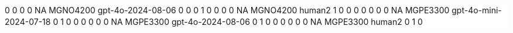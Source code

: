 <td>0</td>
<td>0</td>
<td>0</td>
<td>0</td>
<td>NA</td>
</tr>
<tr class="even">
<td>MGNO4200</td>
<td>gpt-4o-2024-08-06</td>
<td>0</td>
<td>0</td>
<td>0</td>
<td>1</td>
<td>0</td>
<td>0</td>
<td>0</td>
<td>0</td>
<td>NA</td>
</tr>
<tr class="odd">
<td>MGNO4200</td>
<td>human2</td>
<td>1</td>
<td>0</td>
<td>0</td>
<td>0</td>
<td>0</td>
<td>0</td>
<td>0</td>
<td>0</td>
<td>NA</td>
</tr>
<tr class="even">
<td>MGPE3300</td>
<td>gpt-4o-mini-2024-07-18</td>
<td>0</td>
<td>1</td>
<td>0</td>
<td>0</td>
<td>0</td>
<td>0</td>
<td>0</td>
<td>0</td>
<td>NA</td>
</tr>
<tr class="odd">
<td>MGPE3300</td>
<td>gpt-4o-2024-08-06</td>
<td>0</td>
<td>1</td>
<td>0</td>
<td>0</td>
<td>0</td>
<td>0</td>
<td>0</td>
<td>0</td>
<td>NA</td>
</tr>
<tr class="even">
<td>MGPE3300</td>
<td>human2</td>
<td>0</td>
<td>1</td>
<td>0</td>